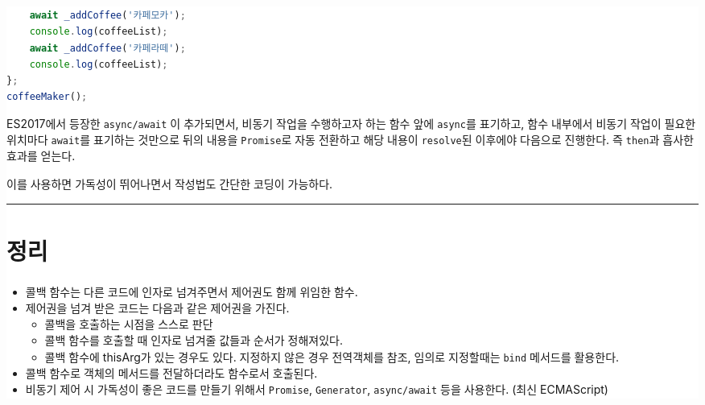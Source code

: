 ```javascript
    await _addCoffee('카페모카');
    console.log(coffeeList);
    await _addCoffee('카페라떼');
    console.log(coffeeList);
};
coffeeMaker();
```

ES2017에서 등장한 `async/await` 이 추가되면서, 비동기 작업을 수행하고자 하는 함수 앞에 `async`를 표기하고,
함수 내부에서 비동기 작업이 필요한 위치마다 `await`를 표기하는 것만으로 뒤의 내용을 `Promise`로 자동 전환하고
해당 내용이 `resolve`된 이후에야 다음으로 진행한다. 즉 `then`과 흡사한 효과를 얻는다.

이를 사용하면 가독성이 뛰어나면서 작성법도 간단한 코딩이 가능하다.

- - -

# 정리

- 콜백 함수는 다른 코드에 인자로 넘겨주면서 제어권도 함께 위임한 함수.
- 제어권을 넘겨 받은 코드는 다음과 같은 제어권을 가진다.
    - 콜백을 호출하는 시점을 스스로 판단
    - 콜백 함수를 호출할 때 인자로 넘겨줄 값들과 순서가 정해져있다.
    - 콜백 함수에 thisArg가 있는 경우도 있다. 지정하지 않은 경우 전역객체를 참조, 임의로 지정할때는 `bind` 메서드를 활용한다.
- 콜백 함수로 객체의 메서드를 전달하더라도 함수로서 호출된다.
- 비동기 제어 시 가독성이 좋은 코드를 만들기 위해서 `Promise`, `Generator`, `async/await` 등을 사용한다. (최신 ECMAScript)
